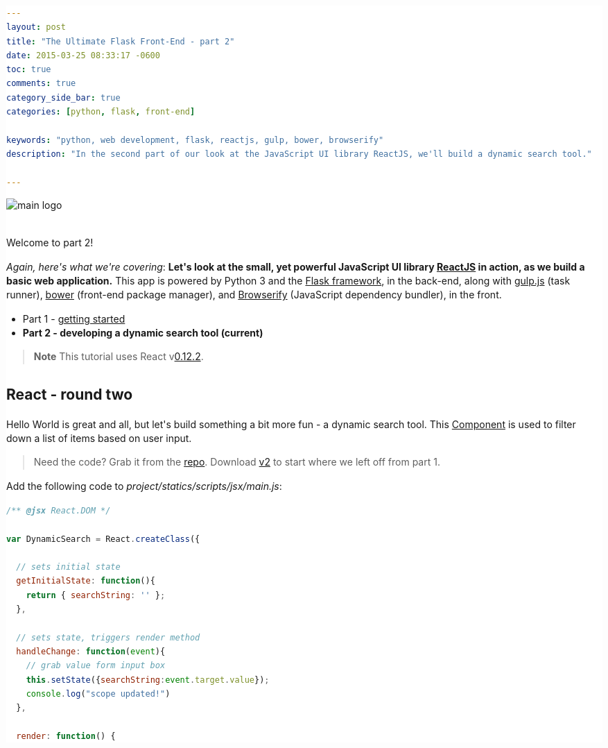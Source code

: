 ```yaml
---
layout: post
title: "The Ultimate Flask Front-End - part 2"
date: 2015-03-25 08:33:17 -0600
toc: true
comments: true
category_side_bar: true
categories: [python, flask, front-end]

keywords: "python, web development, flask, reactjs, gulp, bower, browserify"
description: "In the second part of our look at the JavaScript UI library ReactJS, we'll build a dynamic search tool."

---
```


<div class="center-text">
  <img class="no-border" src="/images/ultimate-flask-front-end/main-logo-part2.png" style="max-width: 100%;" alt="main logo">
</div>

<br>

Welcome to part 2!

*Again, here's what we're covering*: **Let's look at the small, yet powerful JavaScript UI library [ReactJS](http://facebook.github.io/react/) in action, as we build a basic web application.** This app is powered by Python 3 and the [Flask framework](http://flask.pocoo.org/), in the back-end, along with [gulp.js](http://gulpjs.com/) (task runner), [bower](http://bower.io/) (front-end package manager), and [Browserify](http://browserify.org/) (JavaScript dependency bundler), in the front.

- Part 1 - [getting started](/blog/python/the-ultimate-flask-front-end/)
- **Part 2 - developing a dynamic search tool (current)**

> **Note** This tutorial uses React v[0.12.2](http://facebook.github.io/react/blog/2014/12/18/react-v0.12.2.html).

## React - round two

Hello World is great and all, but let's build something a bit more fun - a dynamic search tool. This [Component](http://facebook.github.io/react/docs/reusable-components.html) is used to filter down a list of items based on user input.

> Need the code? Grab it from the [repo](https://github.com/realpython/ultimate-flask-front-end/tags). Download [v2](https://github.com/realpython/ultimate-flask-front-end/releases/tag/v2) to start where we left off from part 1.

Add the following code to *project/statics/scripts/jsx/main.js*:

```javascript
/** @jsx React.DOM */

var DynamicSearch = React.createClass({

  // sets initial state
  getInitialState: function(){
    return { searchString: '' };
  },

  // sets state, triggers render method
  handleChange: function(event){
    // grab value form input box
    this.setState({searchString:event.target.value});
    console.log("scope updated!")
  },

  render: function() {
```